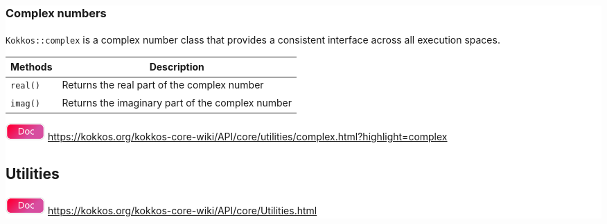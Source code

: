 ### Complex numbers

`Kokkos::complex` is a complex number class that provides a consistent interface across all execution spaces.

| Methods  | Description|
|------------------------------------------|------------------------------------------------------------------------|
| `real()`                                 | Returns the real part of the complex number                            |
| `imag()`                                 | Returns the imaginary part of the complex number     |

<img title="Doc" alt="Doc" src="./images/doc_txt.svg" height="25"> https://kokkos.org/kokkos-core-wiki/API/core/utilities/complex.html?highlight=complex

## Utilities

<img title="Doc" alt="Doc" src="./images/doc_txt.svg" height="25"> https://kokkos.org/kokkos-core-wiki/API/core/Utilities.html
